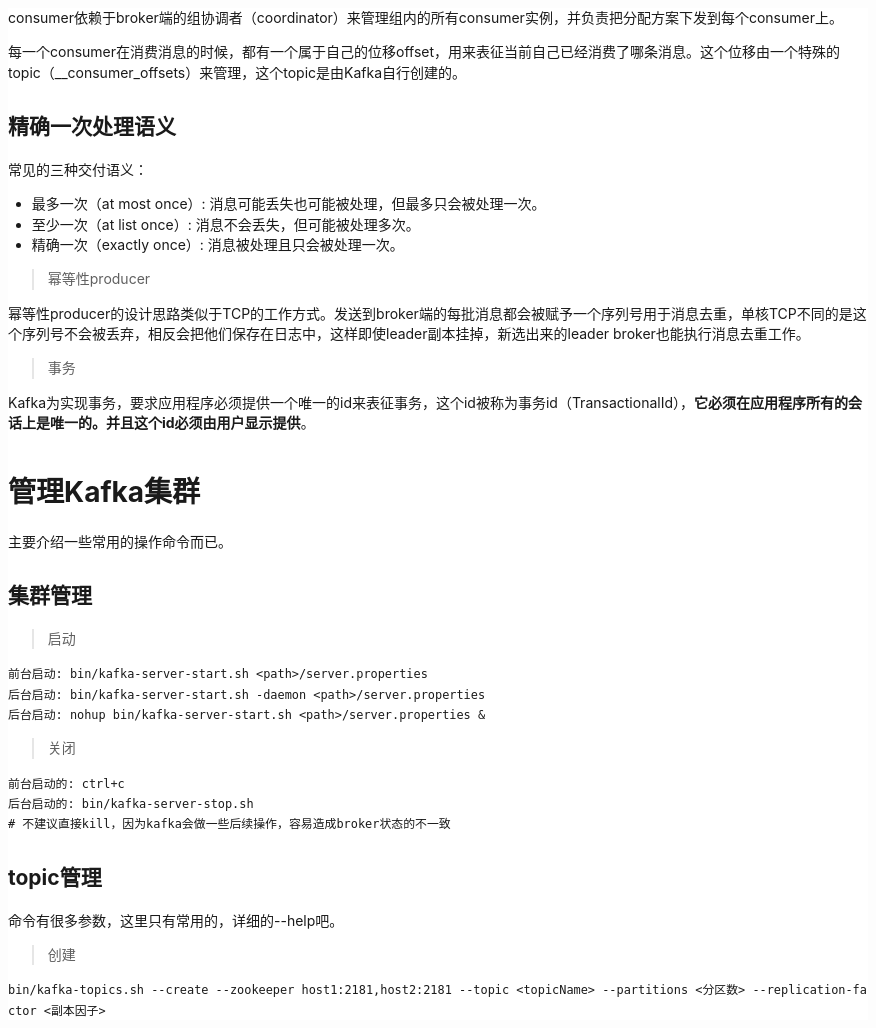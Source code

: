 consumer依赖于broker端的组协调者（coordinator）来管理组内的所有consumer实例，并负责把分配方案下发到每个consumer上。

每一个consumer在消费消息的时候，都有一个属于自己的位移offset，用来表征当前自己已经消费了哪条消息。这个位移由一个特殊的topic（__consumer_offsets）来管理，这个topic是由Kafka自行创建的。

## 精确一次处理语义

常见的三种交付语义：

- 最多一次（at most once）: 消息可能丢失也可能被处理，但最多只会被处理一次。
- 至少一次（at list once）: 消息不会丢失，但可能被处理多次。 
- 精确一次（exactly once）: 消息被处理且只会被处理一次。 

> 幂等性producer

幂等性producer的设计思路类似于TCP的工作方式。发送到broker端的每批消息都会被赋予一个序列号用于消息去重，单核TCP不同的是这个序列号不会被丢弃，相反会把他们保存在日志中，这样即使leader副本挂掉，新选出来的leader broker也能执行消息去重工作。

> 事务

Kafka为实现事务，要求应用程序必须提供一个唯一的id来表征事务，这个id被称为事务id（TransactionalId），**它必须在应用程序所有的会话上是唯一的。并且这个id必须由用户显示提供**。

# 管理Kafka集群

主要介绍一些常用的操作命令而已。

## 集群管理

> 启动

```properties
前台启动: bin/kafka-server-start.sh <path>/server.properties
后台启动: bin/kafka-server-start.sh -daemon <path>/server.properties
后台启动: nohup bin/kafka-server-start.sh <path>/server.properties &
```

> 关闭

```properties
前台启动的: ctrl+c
后台启动的: bin/kafka-server-stop.sh
# 不建议直接kill，因为kafka会做一些后续操作，容易造成broker状态的不一致
```

## topic管理

命令有很多参数，这里只有常用的，详细的--help吧。

> 创建

```
bin/kafka-topics.sh --create --zookeeper host1:2181,host2:2181 --topic <topicName> --partitions <分区数> --replication-factor <副本因子>
```
